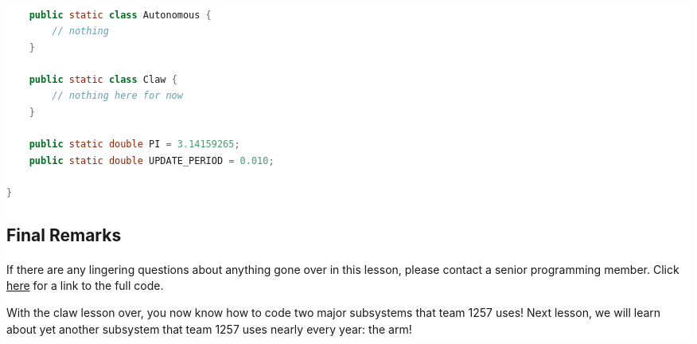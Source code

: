 ```java
    public static class Autonomous {
        // nothing
    }

    public static class Claw {
        // nothing here for now
    }

    public static double PI = 3.14159265;
    public static double UPDATE_PERIOD = 0.010;

}
```

## Final Remarks

If there are any lingering questions about anything gone over in this lesson, please contact a senior programming member. Click [here](https://github.com/FRC1257/training-programs/tree/master/basics/claw-intake) for a link to the full code.

With the claw lesson over, you now know how to code two major subsystems that team 1257 uses! Next lesson, we will learn about yet another subsystem that team 1257 uses nearly every year: the arm!
